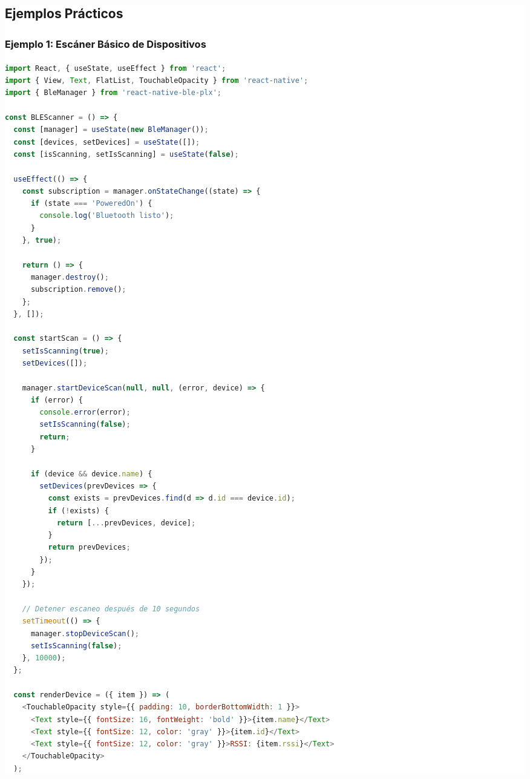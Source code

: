 ## Ejemplos Prácticos

### Ejemplo 1: Escáner Básico de Dispositivos

```javascript
import React, { useState, useEffect } from 'react';
import { View, Text, FlatList, TouchableOpacity } from 'react-native';
import { BleManager } from 'react-native-ble-plx';

const BLEScanner = () => {
  const [manager] = useState(new BleManager());
  const [devices, setDevices] = useState([]);
  const [isScanning, setIsScanning] = useState(false);

  useEffect(() => {
    const subscription = manager.onStateChange((state) => {
      if (state === 'PoweredOn') {
        console.log('Bluetooth listo');
      }
    }, true);

    return () => {
      manager.destroy();
      subscription.remove();
    };
  }, []);

  const startScan = () => {
    setIsScanning(true);
    setDevices([]);

    manager.startDeviceScan(null, null, (error, device) => {
      if (error) {
        console.error(error);
        setIsScanning(false);
        return;
      }

      if (device && device.name) {
        setDevices(prevDevices => {
          const exists = prevDevices.find(d => d.id === device.id);
          if (!exists) {
            return [...prevDevices, device];
          }
          return prevDevices;
        });
      }
    });

    // Detener escaneo después de 10 segundos
    setTimeout(() => {
      manager.stopDeviceScan();
      setIsScanning(false);
    }, 10000);
  };

  const renderDevice = ({ item }) => (
    <TouchableOpacity style={{ padding: 10, borderBottomWidth: 1 }}>
      <Text style={{ fontSize: 16, fontWeight: 'bold' }}>{item.name}</Text>
      <Text style={{ fontSize: 12, color: 'gray' }}>{item.id}</Text>
      <Text style={{ fontSize: 12, color: 'gray' }}>RSSI: {item.rssi}</Text>
    </TouchableOpacity>
  );
```